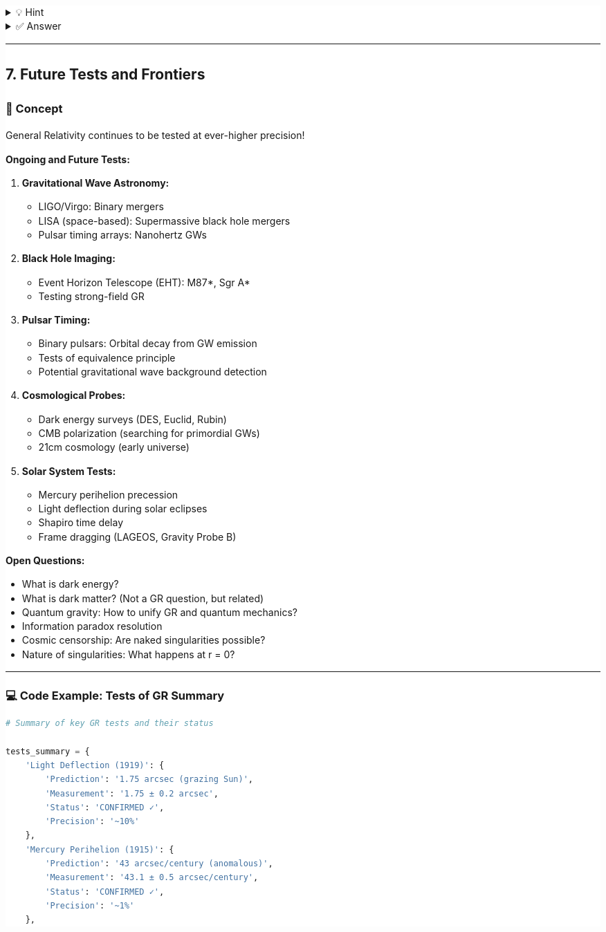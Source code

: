 <details><summary>💡 Hint</summary></details>

<details><summary>✅ Answer</summary></details>

---

## 7. Future Tests and Frontiers

### 📖 Concept

General Relativity continues to be tested at ever-higher precision!

**Ongoing and Future Tests:**

1. **Gravitational Wave Astronomy:**
   - LIGO/Virgo: Binary mergers
   - LISA (space-based): Supermassive black hole mergers
   - Pulsar timing arrays: Nanohertz GWs

2. **Black Hole Imaging:**
   - Event Horizon Telescope (EHT): M87*, Sgr A*
   - Testing strong-field GR

3. **Pulsar Timing:**
   - Binary pulsars: Orbital decay from GW emission
   - Tests of equivalence principle
   - Potential gravitational wave background detection

4. **Cosmological Probes:**
   - Dark energy surveys (DES, Euclid, Rubin)
   - CMB polarization (searching for primordial GWs)
   - 21cm cosmology (early universe)

5. **Solar System Tests:**
   - Mercury perihelion precession
   - Light deflection during solar eclipses
   - Shapiro time delay
   - Frame dragging (LAGEOS, Gravity Probe B)

**Open Questions:**

- What is dark energy?
- What is dark matter? (Not a GR question, but related)
- Quantum gravity: How to unify GR and quantum mechanics?
- Information paradox resolution
- Cosmic censorship: Are naked singularities possible?
- Nature of singularities: What happens at r = 0?

---

### 💻 Code Example: Tests of GR Summary

```python
# Summary of key GR tests and their status

tests_summary = {
    'Light Deflection (1919)': {
        'Prediction': '1.75 arcsec (grazing Sun)',
        'Measurement': '1.75 ± 0.2 arcsec',
        'Status': 'CONFIRMED ✓',
        'Precision': '~10%'
    },
    'Mercury Perihelion (1915)': {
        'Prediction': '43 arcsec/century (anomalous)',
        'Measurement': '43.1 ± 0.5 arcsec/century',
        'Status': 'CONFIRMED ✓',
        'Precision': '~1%'
    },
```